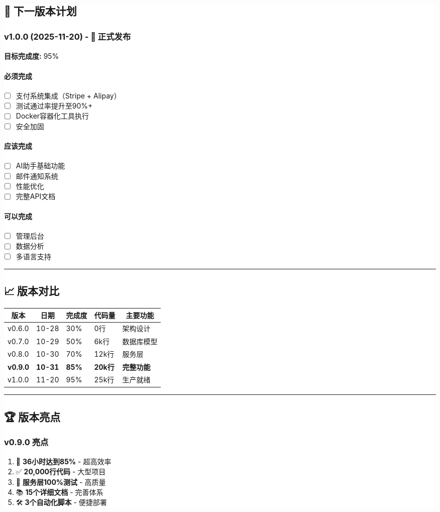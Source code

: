 
## 🎯 下一版本计划

### v1.0.0 (2025-11-20) - 🚀 正式发布

**目标完成度:** 95%

#### 必须完成
- [ ] 支付系统集成（Stripe + Alipay）
- [ ] 测试通过率提升至90%+
- [ ] Docker容器化工具执行
- [ ] 安全加固

#### 应该完成
- [ ] AI助手基础功能
- [ ] 邮件通知系统
- [ ] 性能优化
- [ ] 完整API文档

#### 可以完成
- [ ] 管理后台
- [ ] 数据分析
- [ ] 多语言支持

---

## 📈 版本对比

| 版本 | 日期 | 完成度 | 代码量 | 主要功能 |
|------|------|--------|--------|----------|
| v0.6.0 | 10-28 | 30% | 0行 | 架构设计 |
| v0.7.0 | 10-29 | 50% | 6k行 | 数据库模型 |
| v0.8.0 | 10-30 | 70% | 12k行 | 服务层 |
| **v0.9.0** | **10-31** | **85%** | **20k行** | **完整功能** |
| v1.0.0 | 11-20 | 95% | 25k行 | 生产就绪 |

---

## 🏆 版本亮点

### v0.9.0 亮点
1. 🚀 **36小时达到85%** - 超高效率
2. ✅ **20,000行代码** - 大型项目
3. 🧪 **服务层100%测试** - 高质量
4. 📚 **15个详细文档** - 完善体系
5. 🛠️ **3个自动化脚本** - 便捷部署
